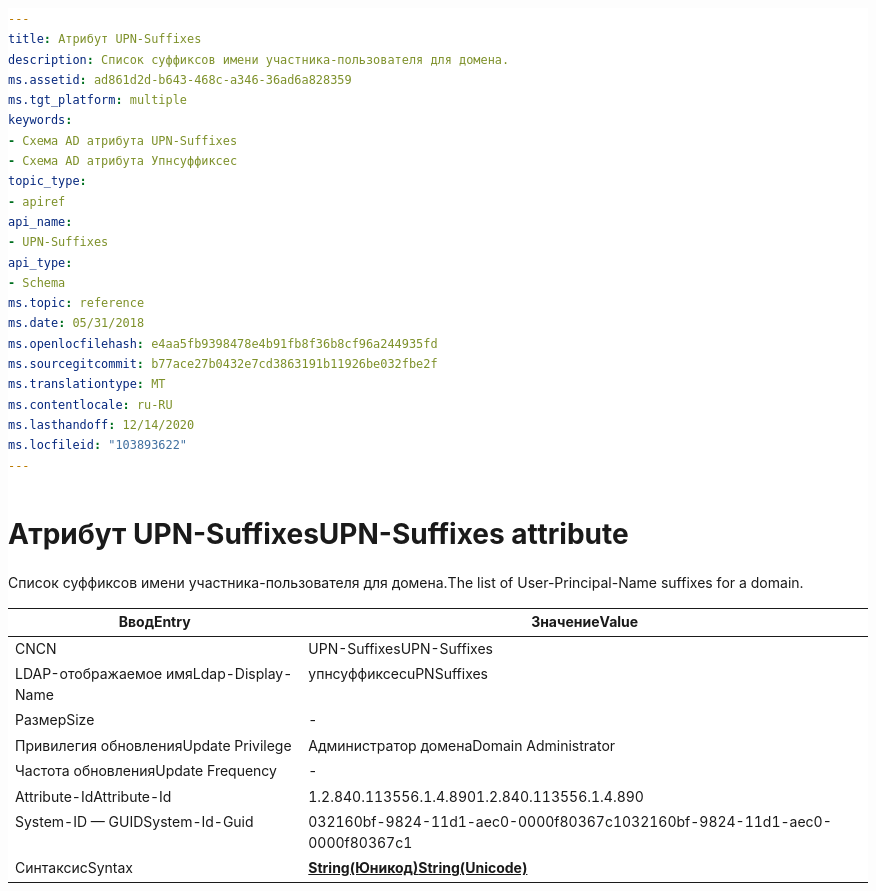 ```yaml
---
title: Атрибут UPN-Suffixes
description: Список суффиксов имени участника-пользователя для домена.
ms.assetid: ad861d2d-b643-468c-a346-36ad6a828359
ms.tgt_platform: multiple
keywords:
- Схема AD атрибута UPN-Suffixes
- Схема AD атрибута Упнсуффиксес
topic_type:
- apiref
api_name:
- UPN-Suffixes
api_type:
- Schema
ms.topic: reference
ms.date: 05/31/2018
ms.openlocfilehash: e4aa5fb9398478e4b91fb8f36b8cf96a244935fd
ms.sourcegitcommit: b77ace27b0432e7cd3863191b11926be032fbe2f
ms.translationtype: MT
ms.contentlocale: ru-RU
ms.lasthandoff: 12/14/2020
ms.locfileid: "103893622"
---
```

# <a name="upn-suffixes-attribute"></a><span data-ttu-id="c229d-105">Атрибут UPN-Suffixes</span><span class="sxs-lookup"><span data-stu-id="c229d-105">UPN-Suffixes attribute</span></span>

<span data-ttu-id="c229d-106">Список суффиксов имени участника-пользователя для домена.</span><span class="sxs-lookup"><span data-stu-id="c229d-106">The list of User-Principal-Name suffixes for a domain.</span></span>



| <span data-ttu-id="c229d-107">Ввод</span><span class="sxs-lookup"><span data-stu-id="c229d-107">Entry</span></span> | <span data-ttu-id="c229d-108">Значение</span><span class="sxs-lookup"><span data-stu-id="c229d-108">Value</span></span> |
|-------------------|---------------------------------------------|
| <span data-ttu-id="c229d-109">CN</span><span class="sxs-lookup"><span data-stu-id="c229d-109">CN</span></span>                | <span data-ttu-id="c229d-110">UPN-Suffixes</span><span class="sxs-lookup"><span data-stu-id="c229d-110">UPN-Suffixes</span></span>                                |
| <span data-ttu-id="c229d-111">LDAP-отображаемое имя</span><span class="sxs-lookup"><span data-stu-id="c229d-111">Ldap-Display-Name</span></span> | <span data-ttu-id="c229d-112">упнсуффиксес</span><span class="sxs-lookup"><span data-stu-id="c229d-112">uPNSuffixes</span></span>                                 |
| <span data-ttu-id="c229d-113">Размер</span><span class="sxs-lookup"><span data-stu-id="c229d-113">Size</span></span>              | \-                                          |
| <span data-ttu-id="c229d-114">Привилегия обновления</span><span class="sxs-lookup"><span data-stu-id="c229d-114">Update Privilege</span></span>  | <span data-ttu-id="c229d-115">Администратор домена</span><span class="sxs-lookup"><span data-stu-id="c229d-115">Domain Administrator</span></span>                        |
| <span data-ttu-id="c229d-116">Частота обновления</span><span class="sxs-lookup"><span data-stu-id="c229d-116">Update Frequency</span></span>  | \-                                          |
| <span data-ttu-id="c229d-117">Attribute-Id</span><span class="sxs-lookup"><span data-stu-id="c229d-117">Attribute-Id</span></span>      | <span data-ttu-id="c229d-118">1.2.840.113556.1.4.890</span><span class="sxs-lookup"><span data-stu-id="c229d-118">1.2.840.113556.1.4.890</span></span>                      |
| <span data-ttu-id="c229d-119">System-ID — GUID</span><span class="sxs-lookup"><span data-stu-id="c229d-119">System-Id-Guid</span></span>    | <span data-ttu-id="c229d-120">032160bf-9824-11d1-aec0-0000f80367c1</span><span class="sxs-lookup"><span data-stu-id="c229d-120">032160bf-9824-11d1-aec0-0000f80367c1</span></span>        |
| <span data-ttu-id="c229d-121">Синтаксис</span><span class="sxs-lookup"><span data-stu-id="c229d-121">Syntax</span></span>            | [<span data-ttu-id="c229d-122">**String(Юникод)**</span><span class="sxs-lookup"><span data-stu-id="c229d-122">**String(Unicode)**</span></span>](s-string-unicode.md) |
